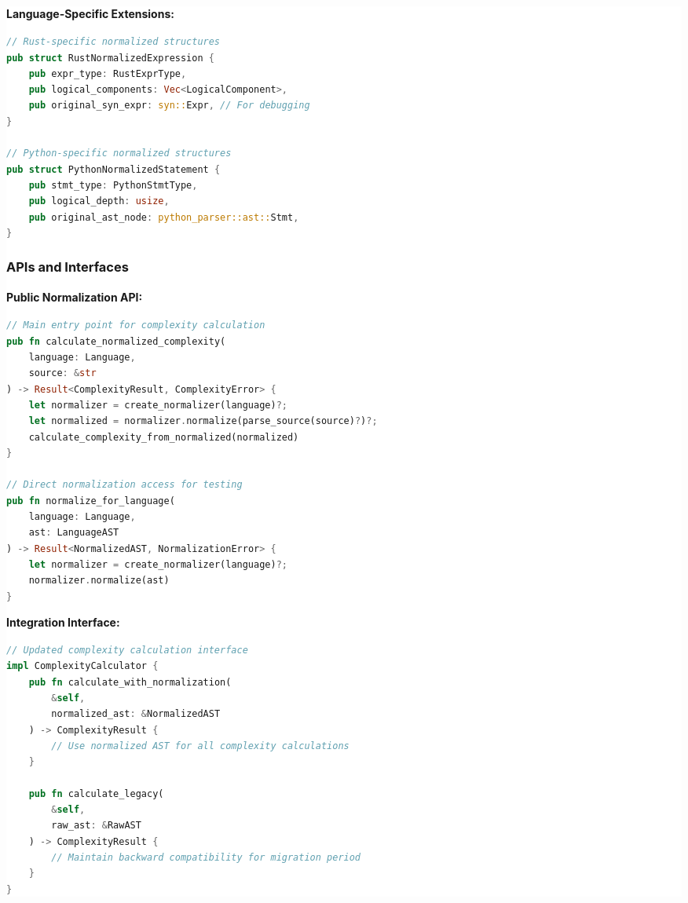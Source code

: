 **Language-Specific Extensions:**
```rust
// Rust-specific normalized structures
pub struct RustNormalizedExpression {
    pub expr_type: RustExprType,
    pub logical_components: Vec<LogicalComponent>,
    pub original_syn_expr: syn::Expr, // For debugging
}

// Python-specific normalized structures  
pub struct PythonNormalizedStatement {
    pub stmt_type: PythonStmtType,
    pub logical_depth: usize,
    pub original_ast_node: python_parser::ast::Stmt,
}
```

### APIs and Interfaces

**Public Normalization API:**
```rust
// Main entry point for complexity calculation
pub fn calculate_normalized_complexity(
    language: Language,
    source: &str
) -> Result<ComplexityResult, ComplexityError> {
    let normalizer = create_normalizer(language)?;
    let normalized = normalizer.normalize(parse_source(source)?)?;
    calculate_complexity_from_normalized(normalized)
}

// Direct normalization access for testing
pub fn normalize_for_language(
    language: Language,
    ast: LanguageAST
) -> Result<NormalizedAST, NormalizationError> {
    let normalizer = create_normalizer(language)?;
    normalizer.normalize(ast)
}
```

**Integration Interface:**
```rust
// Updated complexity calculation interface
impl ComplexityCalculator {
    pub fn calculate_with_normalization(
        &self,
        normalized_ast: &NormalizedAST
    ) -> ComplexityResult {
        // Use normalized AST for all complexity calculations
    }
    
    pub fn calculate_legacy(
        &self, 
        raw_ast: &RawAST
    ) -> ComplexityResult {
        // Maintain backward compatibility for migration period
    }
}
```
